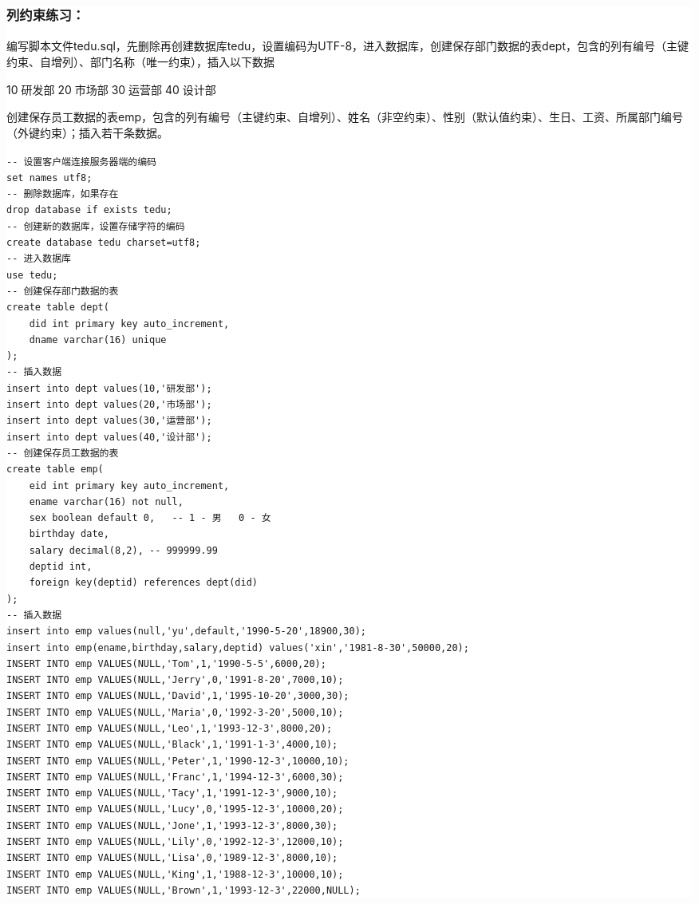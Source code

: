 
### 列约束练习：

编写脚本文件tedu.sql，先删除再创建数据库tedu，设置编码为UTF-8，进入数据库，创建保存部门数据的表dept，包含的列有编号（主键约束、自增列）、部门名称（唯一约束），插入以下数据

10   研发部       20  市场部      30  运营部       40  设计部

创建保存员工数据的表emp，包含的列有编号（主键约束、自增列）、姓名（非空约束）、性别（默认值约束）、生日、工资、所属部门编号（外键约束）；插入若干条数据。

```mysql
-- 设置客户端连接服务器端的编码
set names utf8;
-- 删除数据库，如果存在
drop database if exists tedu;
-- 创建新的数据库，设置存储字符的编码
create database tedu charset=utf8;
-- 进入数据库
use tedu;
-- 创建保存部门数据的表
create table dept(
	did int primary key auto_increment,
	dname varchar(16) unique
);
-- 插入数据
insert into dept values(10,'研发部');
insert into dept values(20,'市场部');
insert into dept values(30,'运营部');
insert into dept values(40,'设计部');
-- 创建保存员工数据的表
create table emp(
	eid int primary key auto_increment,
	ename varchar(16) not null,
	sex boolean default 0,   -- 1 - 男   0 - 女
	birthday date,
	salary decimal(8,2), -- 999999.99
	deptid int,
	foreign key(deptid) references dept(did)
);
-- 插入数据
insert into emp values(null,'yu',default,'1990-5-20',18900,30);
insert into emp(ename,birthday,salary,deptid) values('xin','1981-8-30',50000,20);
INSERT INTO emp VALUES(NULL,'Tom',1,'1990-5-5',6000,20);
INSERT INTO emp VALUES(NULL,'Jerry',0,'1991-8-20',7000,10);
INSERT INTO emp VALUES(NULL,'David',1,'1995-10-20',3000,30);
INSERT INTO emp VALUES(NULL,'Maria',0,'1992-3-20',5000,10);
INSERT INTO emp VALUES(NULL,'Leo',1,'1993-12-3',8000,20);
INSERT INTO emp VALUES(NULL,'Black',1,'1991-1-3',4000,10);
INSERT INTO emp VALUES(NULL,'Peter',1,'1990-12-3',10000,10);
INSERT INTO emp VALUES(NULL,'Franc',1,'1994-12-3',6000,30);
INSERT INTO emp VALUES(NULL,'Tacy',1,'1991-12-3',9000,10);
INSERT INTO emp VALUES(NULL,'Lucy',0,'1995-12-3',10000,20);
INSERT INTO emp VALUES(NULL,'Jone',1,'1993-12-3',8000,30);
INSERT INTO emp VALUES(NULL,'Lily',0,'1992-12-3',12000,10);
INSERT INTO emp VALUES(NULL,'Lisa',0,'1989-12-3',8000,10);
INSERT INTO emp VALUES(NULL,'King',1,'1988-12-3',10000,10);
INSERT INTO emp VALUES(NULL,'Brown',1,'1993-12-3',22000,NULL);
```

